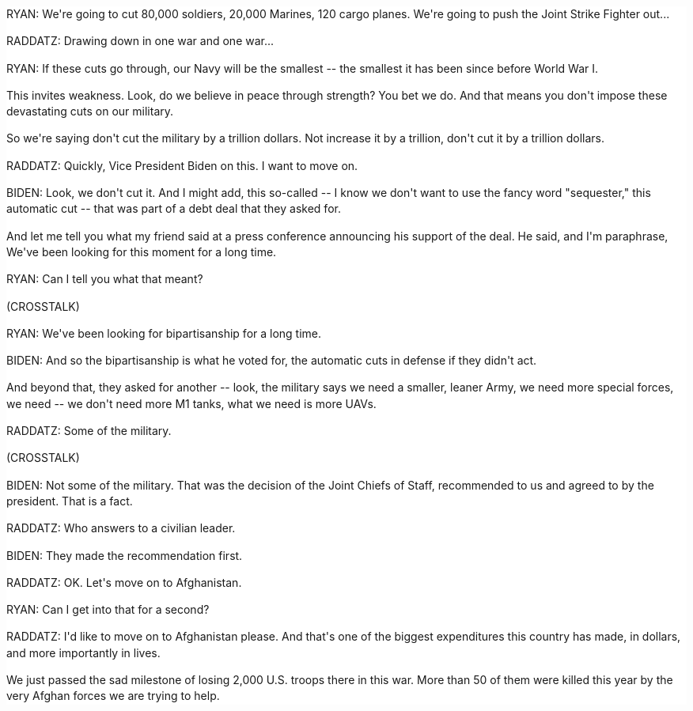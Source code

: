 RYAN: We're going to cut 80,000 soldiers, 20,000 Marines, 120 cargo
planes. We're going to push the Joint Strike Fighter out...

RADDATZ: Drawing down in one war and one war...

RYAN: If these cuts go through, our Navy will be the smallest -- the
smallest it has been since before World War I.

This invites weakness. Look, do we believe in peace through strength?
You bet we do. And that means you don't impose these devastating cuts on
our military.

So we're saying don't cut the military by a trillion dollars. Not
increase it by a trillion, don't cut it by a trillion dollars.

RADDATZ: Quickly, Vice President Biden on this. I want to move on.

BIDEN: Look, we don't cut it. And I might add, this so-called -- I know
we don't want to use the fancy word "sequester," this automatic cut --
that was part of a debt deal that they asked for.

And let me tell you what my friend said at a press conference announcing
his support of the deal. He said, and I'm paraphrase, We've been looking
for this moment for a long time.

RYAN: Can I tell you what that meant?

(CROSSTALK)

RYAN: We've been looking for bipartisanship for a long time.

BIDEN: And so the bipartisanship is what he voted for, the automatic
cuts in defense if they didn't act.

And beyond that, they asked for another -- look, the military says we
need a smaller, leaner Army, we need more special forces, we need -- we
don't need more M1 tanks, what we need is more UAVs.

RADDATZ: Some of the military.

(CROSSTALK)

BIDEN: Not some of the military. That was the decision of the Joint
Chiefs of Staff, recommended to us and agreed to by the president. That
is a fact.

RADDATZ: Who answers to a civilian leader.

BIDEN: They made the recommendation first.

RADDATZ: OK. Let's move on to Afghanistan.

RYAN: Can I get into that for a second?

RADDATZ: I'd like to move on to Afghanistan please. And that's one of
the biggest expenditures this country has made, in dollars, and more
importantly in lives.

We just passed the sad milestone of losing 2,000 U.S. troops there in
this war. More than 50 of them were killed this year by the very Afghan
forces we are trying to help.
